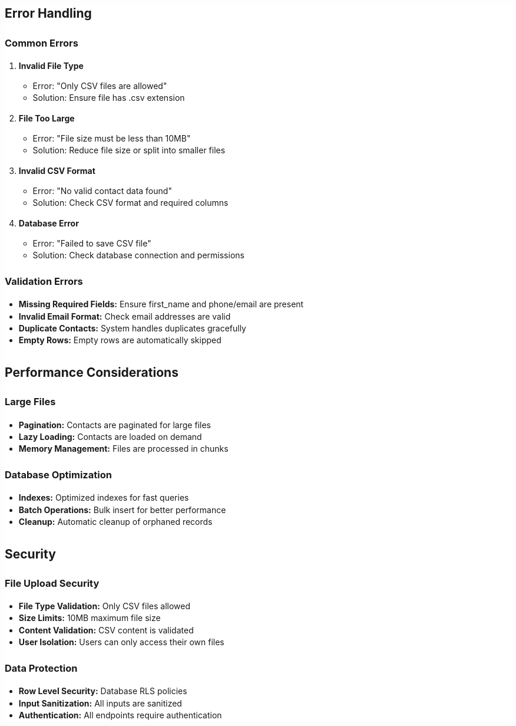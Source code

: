 ## Error Handling

### Common Errors

1. **Invalid File Type**
   - Error: "Only CSV files are allowed"
   - Solution: Ensure file has .csv extension

2. **File Too Large**
   - Error: "File size must be less than 10MB"
   - Solution: Reduce file size or split into smaller files

3. **Invalid CSV Format**
   - Error: "No valid contact data found"
   - Solution: Check CSV format and required columns

4. **Database Error**
   - Error: "Failed to save CSV file"
   - Solution: Check database connection and permissions

### Validation Errors

- **Missing Required Fields:** Ensure first_name and phone/email are present
- **Invalid Email Format:** Check email addresses are valid
- **Duplicate Contacts:** System handles duplicates gracefully
- **Empty Rows:** Empty rows are automatically skipped

## Performance Considerations

### Large Files
- **Pagination:** Contacts are paginated for large files
- **Lazy Loading:** Contacts are loaded on demand
- **Memory Management:** Files are processed in chunks

### Database Optimization
- **Indexes:** Optimized indexes for fast queries
- **Batch Operations:** Bulk insert for better performance
- **Cleanup:** Automatic cleanup of orphaned records

## Security

### File Upload Security
- **File Type Validation:** Only CSV files allowed
- **Size Limits:** 10MB maximum file size
- **Content Validation:** CSV content is validated
- **User Isolation:** Users can only access their own files

### Data Protection
- **Row Level Security:** Database RLS policies
- **Input Sanitization:** All inputs are sanitized
- **Authentication:** All endpoints require authentication
